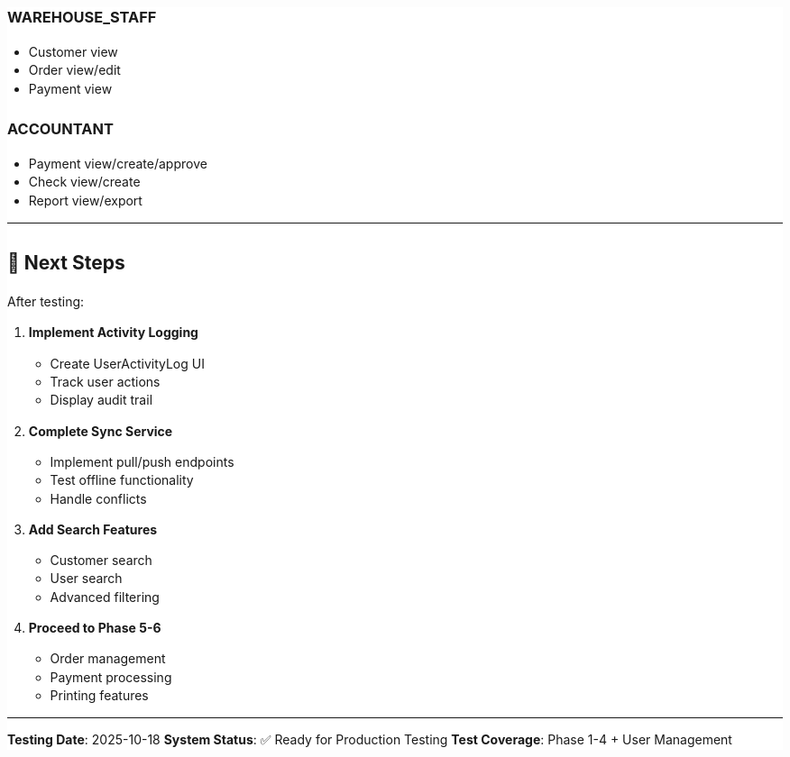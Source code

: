 ### WAREHOUSE_STAFF
- Customer view
- Order view/edit
- Payment view

### ACCOUNTANT
- Payment view/create/approve
- Check view/create
- Report view/export

---

## 📝 Next Steps

After testing:

1. **Implement Activity Logging**
   - Create UserActivityLog UI
   - Track user actions
   - Display audit trail

2. **Complete Sync Service**
   - Implement pull/push endpoints
   - Test offline functionality
   - Handle conflicts

3. **Add Search Features**
   - Customer search
   - User search
   - Advanced filtering

4. **Proceed to Phase 5-6**
   - Order management
   - Payment processing
   - Printing features

---

**Testing Date**: 2025-10-18
**System Status**: ✅ Ready for Production Testing
**Test Coverage**: Phase 1-4 + User Management

